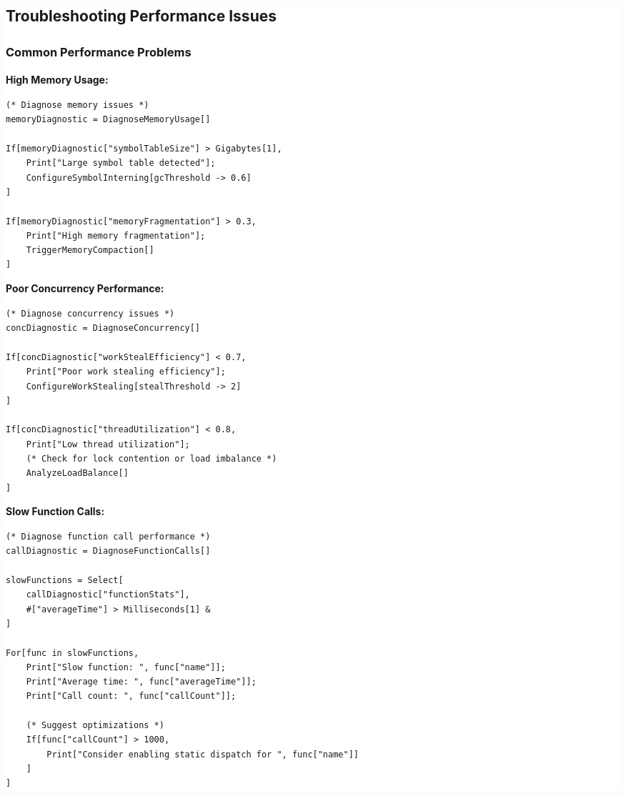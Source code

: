 ## Troubleshooting Performance Issues

### Common Performance Problems

**High Memory Usage:**
```wolfram
(* Diagnose memory issues *)
memoryDiagnostic = DiagnoseMemoryUsage[]

If[memoryDiagnostic["symbolTableSize"] > Gigabytes[1],
    Print["Large symbol table detected"];
    ConfigureSymbolInterning[gcThreshold -> 0.6]
]

If[memoryDiagnostic["memoryFragmentation"] > 0.3,
    Print["High memory fragmentation"];
    TriggerMemoryCompaction[]
]
```

**Poor Concurrency Performance:**
```wolfram
(* Diagnose concurrency issues *)
concDiagnostic = DiagnoseConcurrency[]

If[concDiagnostic["workStealEfficiency"] < 0.7,
    Print["Poor work stealing efficiency"];
    ConfigureWorkStealing[stealThreshold -> 2]
]

If[concDiagnostic["threadUtilization"] < 0.8,
    Print["Low thread utilization"];
    (* Check for lock contention or load imbalance *)
    AnalyzeLoadBalance[]
]
```

**Slow Function Calls:**
```wolfram
(* Diagnose function call performance *)
callDiagnostic = DiagnoseFunctionCalls[]

slowFunctions = Select[
    callDiagnostic["functionStats"],
    #["averageTime"] > Milliseconds[1] &
]

For[func in slowFunctions,
    Print["Slow function: ", func["name"]];
    Print["Average time: ", func["averageTime"]];
    Print["Call count: ", func["callCount"]];
    
    (* Suggest optimizations *)
    If[func["callCount"] > 1000,
        Print["Consider enabling static dispatch for ", func["name"]]
    ]
]
```
